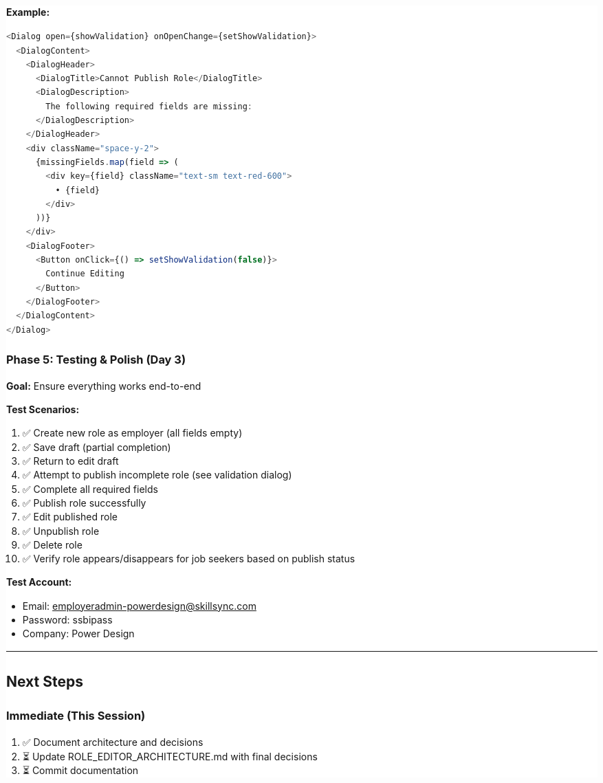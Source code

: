 **Example:**
```typescript
<Dialog open={showValidation} onOpenChange={setShowValidation}>
  <DialogContent>
    <DialogHeader>
      <DialogTitle>Cannot Publish Role</DialogTitle>
      <DialogDescription>
        The following required fields are missing:
      </DialogDescription>
    </DialogHeader>
    <div className="space-y-2">
      {missingFields.map(field => (
        <div key={field} className="text-sm text-red-600">
          • {field}
        </div>
      ))}
    </div>
    <DialogFooter>
      <Button onClick={() => setShowValidation(false)}>
        Continue Editing
      </Button>
    </DialogFooter>
  </DialogContent>
</Dialog>
```

### Phase 5: Testing & Polish (Day 3)
**Goal:** Ensure everything works end-to-end

**Test Scenarios:**
1. ✅ Create new role as employer (all fields empty)
2. ✅ Save draft (partial completion)
3. ✅ Return to edit draft
4. ✅ Attempt to publish incomplete role (see validation dialog)
5. ✅ Complete all required fields
6. ✅ Publish role successfully
7. ✅ Edit published role
8. ✅ Unpublish role
9. ✅ Delete role
10. ✅ Verify role appears/disappears for job seekers based on publish status

**Test Account:**
- Email: employeradmin-powerdesign@skillsync.com
- Password: ssbipass
- Company: Power Design

---

## Next Steps

### Immediate (This Session)
1. ✅ Document architecture and decisions
2. ⏳ Update ROLE_EDITOR_ARCHITECTURE.md with final decisions
3. ⏳ Commit documentation
